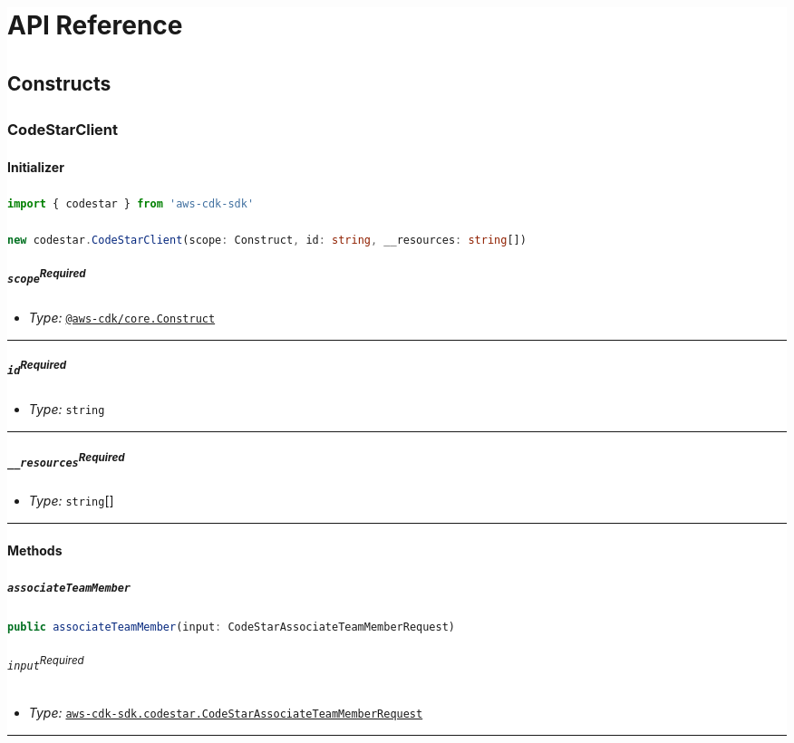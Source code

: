 # API Reference <a name="API Reference"></a>

## Constructs <a name="Constructs"></a>

### CodeStarClient <a name="aws-cdk-sdk.codestar.CodeStarClient"></a>

#### Initializer <a name="aws-cdk-sdk.codestar.CodeStarClient.Initializer"></a>

```typescript
import { codestar } from 'aws-cdk-sdk'

new codestar.CodeStarClient(scope: Construct, id: string, __resources: string[])
```

##### `scope`<sup>Required</sup> <a name="aws-cdk-sdk.codestar.CodeStarClient.parameter.scope"></a>

- *Type:* [`@aws-cdk/core.Construct`](#@aws-cdk/core.Construct)

---

##### `id`<sup>Required</sup> <a name="aws-cdk-sdk.codestar.CodeStarClient.parameter.id"></a>

- *Type:* `string`

---

##### `__resources`<sup>Required</sup> <a name="aws-cdk-sdk.codestar.CodeStarClient.parameter.__resources"></a>

- *Type:* `string`[]

---

#### Methods <a name="Methods"></a>

##### `associateTeamMember` <a name="aws-cdk-sdk.codestar.CodeStarClient.associateTeamMember"></a>

```typescript
public associateTeamMember(input: CodeStarAssociateTeamMemberRequest)
```

###### `input`<sup>Required</sup> <a name="aws-cdk-sdk.codestar.CodeStarClient.parameter.input"></a>

- *Type:* [`aws-cdk-sdk.codestar.CodeStarAssociateTeamMemberRequest`](#aws-cdk-sdk.codestar.CodeStarAssociateTeamMemberRequest)

---
